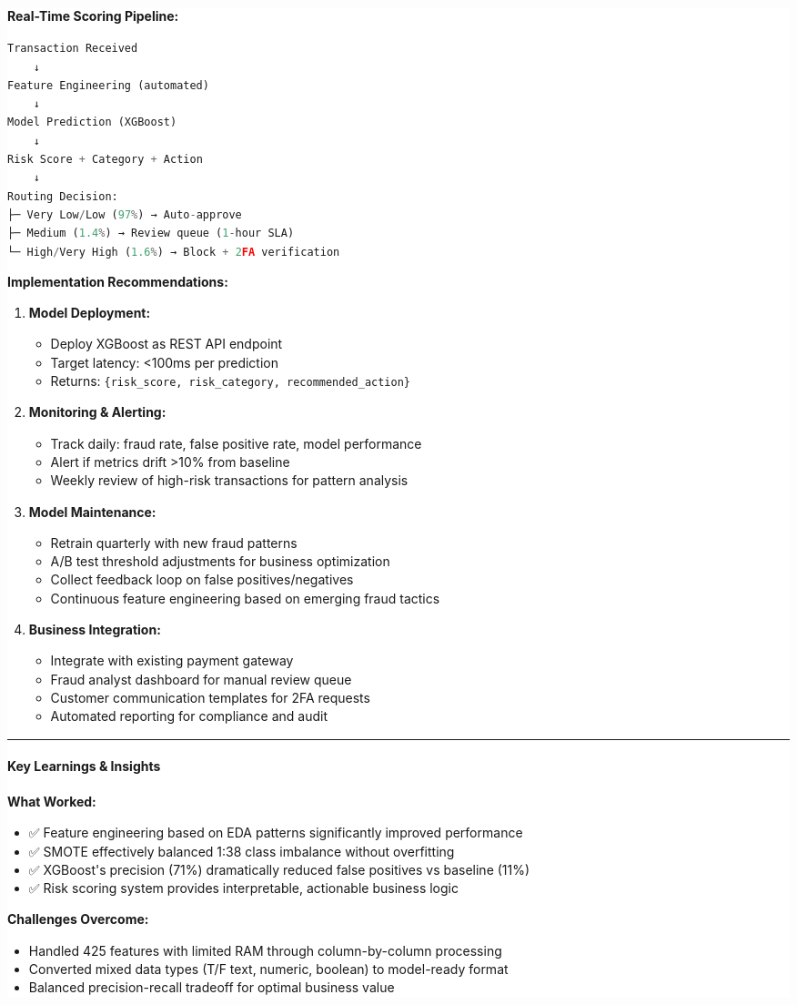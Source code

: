 **Real-Time Scoring Pipeline:**
```python
Transaction Received
    ↓
Feature Engineering (automated)
    ↓
Model Prediction (XGBoost)
    ↓
Risk Score + Category + Action
    ↓
Routing Decision:
├─ Very Low/Low (97%) → Auto-approve
├─ Medium (1.4%) → Review queue (1-hour SLA)
└─ High/Very High (1.6%) → Block + 2FA verification
```

**Implementation Recommendations:**

1. **Model Deployment:**
   - Deploy XGBoost as REST API endpoint
   - Target latency: <100ms per prediction
   - Returns: `{risk_score, risk_category, recommended_action}`

2. **Monitoring & Alerting:**
   - Track daily: fraud rate, false positive rate, model performance
   - Alert if metrics drift >10% from baseline
   - Weekly review of high-risk transactions for pattern analysis

3. **Model Maintenance:**
   - Retrain quarterly with new fraud patterns
   - A/B test threshold adjustments for business optimization
   - Collect feedback loop on false positives/negatives
   - Continuous feature engineering based on emerging fraud tactics

4. **Business Integration:**
   - Integrate with existing payment gateway
   - Fraud analyst dashboard for manual review queue
   - Customer communication templates for 2FA requests
   - Automated reporting for compliance and audit

---

#### Key Learnings & Insights

**What Worked:**
- ✅ Feature engineering based on EDA patterns significantly improved performance
- ✅ SMOTE effectively balanced 1:38 class imbalance without overfitting
- ✅ XGBoost's precision (71%) dramatically reduced false positives vs baseline (11%)
- ✅ Risk scoring system provides interpretable, actionable business logic

**Challenges Overcome:**
- Handled 425 features with limited RAM through column-by-column processing
- Converted mixed data types (T/F text, numeric, boolean) to model-ready format
- Balanced precision-recall tradeoff for optimal business value
